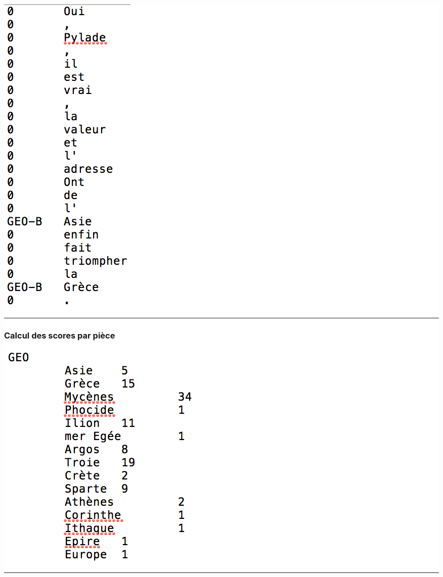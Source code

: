 ![w:250 center](NumPat_1_1_images/Workflow_2_gaz.png)

---
### Calcul des scores par pièce

![w:500 center](NumPat_1_1_images/Workflow_2_scores.png)

---